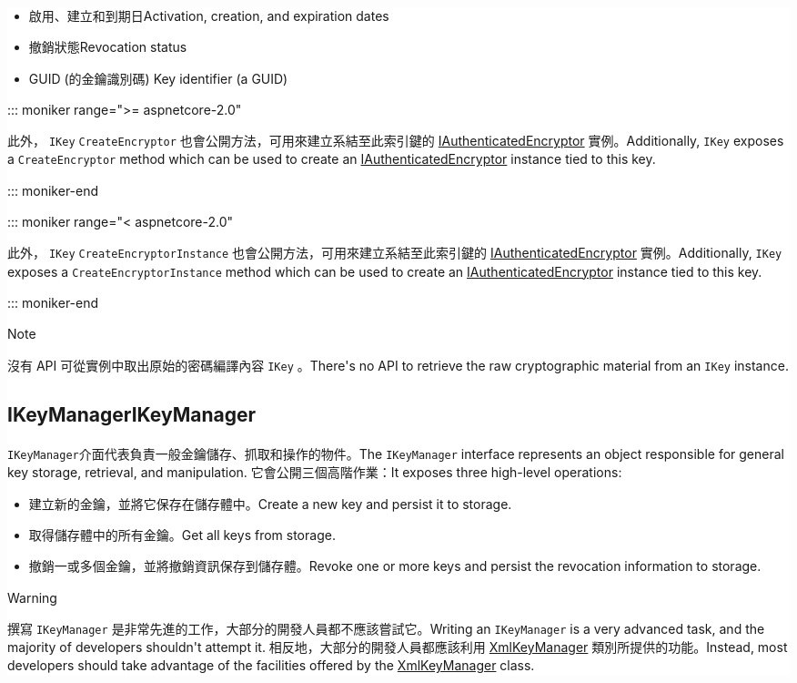 * <span data-ttu-id="3e621-110">啟用、建立和到期日</span><span class="sxs-lookup"><span data-stu-id="3e621-110">Activation, creation, and expiration dates</span></span>

* <span data-ttu-id="3e621-111">撤銷狀態</span><span class="sxs-lookup"><span data-stu-id="3e621-111">Revocation status</span></span>

* <span data-ttu-id="3e621-112">GUID (的金鑰識別碼) </span><span class="sxs-lookup"><span data-stu-id="3e621-112">Key identifier (a GUID)</span></span>

::: moniker range=">= aspnetcore-2.0"

<span data-ttu-id="3e621-113">此外， `IKey` `CreateEncryptor` 也會公開方法，可用來建立系結至此索引鍵的 [IAuthenticatedEncryptor](xref:security/data-protection/extensibility/core-crypto#data-protection-extensibility-core-crypto-iauthenticatedencryptor) 實例。</span><span class="sxs-lookup"><span data-stu-id="3e621-113">Additionally, `IKey` exposes a `CreateEncryptor` method which can be used to create an [IAuthenticatedEncryptor](xref:security/data-protection/extensibility/core-crypto#data-protection-extensibility-core-crypto-iauthenticatedencryptor) instance tied to this key.</span></span>

::: moniker-end

::: moniker range="< aspnetcore-2.0"

<span data-ttu-id="3e621-114">此外， `IKey` `CreateEncryptorInstance` 也會公開方法，可用來建立系結至此索引鍵的 [IAuthenticatedEncryptor](xref:security/data-protection/extensibility/core-crypto#data-protection-extensibility-core-crypto-iauthenticatedencryptor) 實例。</span><span class="sxs-lookup"><span data-stu-id="3e621-114">Additionally, `IKey` exposes a `CreateEncryptorInstance` method which can be used to create an [IAuthenticatedEncryptor](xref:security/data-protection/extensibility/core-crypto#data-protection-extensibility-core-crypto-iauthenticatedencryptor) instance tied to this key.</span></span>

::: moniker-end

> [!NOTE]
> <span data-ttu-id="3e621-115">沒有 API 可從實例中取出原始的密碼編譯內容 `IKey` 。</span><span class="sxs-lookup"><span data-stu-id="3e621-115">There's no API to retrieve the raw cryptographic material from an `IKey` instance.</span></span>

## <a name="ikeymanager"></a><span data-ttu-id="3e621-116">IKeyManager</span><span class="sxs-lookup"><span data-stu-id="3e621-116">IKeyManager</span></span>

<span data-ttu-id="3e621-117">`IKeyManager`介面代表負責一般金鑰儲存、抓取和操作的物件。</span><span class="sxs-lookup"><span data-stu-id="3e621-117">The `IKeyManager` interface represents an object responsible for general key storage, retrieval, and manipulation.</span></span> <span data-ttu-id="3e621-118">它會公開三個高階作業：</span><span class="sxs-lookup"><span data-stu-id="3e621-118">It exposes three high-level operations:</span></span>

* <span data-ttu-id="3e621-119">建立新的金鑰，並將它保存在儲存體中。</span><span class="sxs-lookup"><span data-stu-id="3e621-119">Create a new key and persist it to storage.</span></span>

* <span data-ttu-id="3e621-120">取得儲存體中的所有金鑰。</span><span class="sxs-lookup"><span data-stu-id="3e621-120">Get all keys from storage.</span></span>

* <span data-ttu-id="3e621-121">撤銷一或多個金鑰，並將撤銷資訊保存到儲存體。</span><span class="sxs-lookup"><span data-stu-id="3e621-121">Revoke one or more keys and persist the revocation information to storage.</span></span>

>[!WARNING]
> <span data-ttu-id="3e621-122">撰寫 `IKeyManager` 是非常先進的工作，大部分的開發人員都不應該嘗試它。</span><span class="sxs-lookup"><span data-stu-id="3e621-122">Writing an `IKeyManager` is a very advanced task, and the majority of developers shouldn't attempt it.</span></span> <span data-ttu-id="3e621-123">相反地，大部分的開發人員都應該利用 [XmlKeyManager](#xmlkeymanager) 類別所提供的功能。</span><span class="sxs-lookup"><span data-stu-id="3e621-123">Instead, most developers should take advantage of the facilities offered by the [XmlKeyManager](#xmlkeymanager) class.</span></span>
